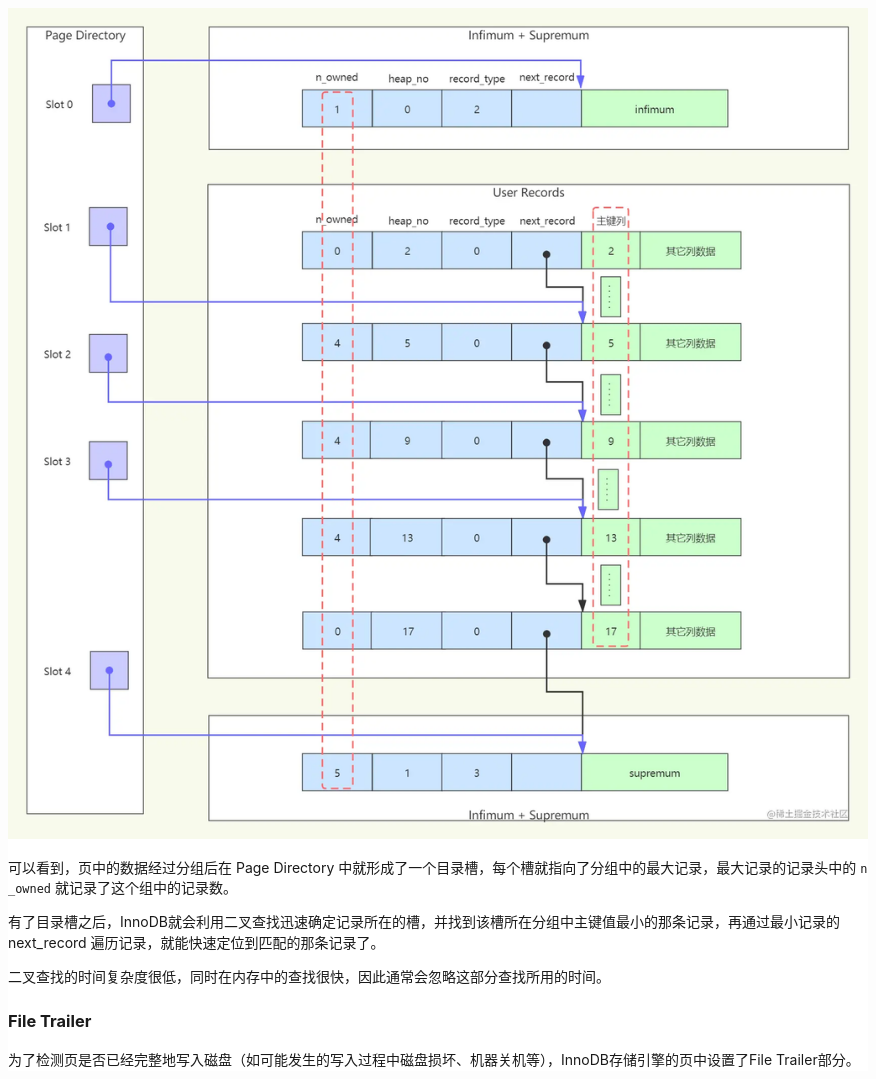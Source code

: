 ![](../../images/db/750b24ff51094a5082a00f0634240764~tplv-k3u1fbpfcp-zoom-in-crop-mark:4536:0:0:0.awebp.png)

可以看到，页中的数据经过分组后在 Page Directory 中就形成了一个目录槽，每个槽就指向了分组中的最大记录，最大记录的记录头中的 `n_owned` 就记录了这个组中的记录数。

有了目录槽之后，InnoDB就会利用二叉查找迅速确定记录所在的槽，并找到该槽所在分组中主键值最小的那条记录，再通过最小记录的 next_record 遍历记录，就能快速定位到匹配的那条记录了。

二叉查找的时间复杂度很低，同时在内存中的查找很快，因此通常会忽略这部分查找所用的时间。

### File Trailer

为了检测页是否已经完整地写入磁盘（如可能发生的写入过程中磁盘损坏、机器关机等），InnoDB存储引擎的页中设置了File Trailer部分。
